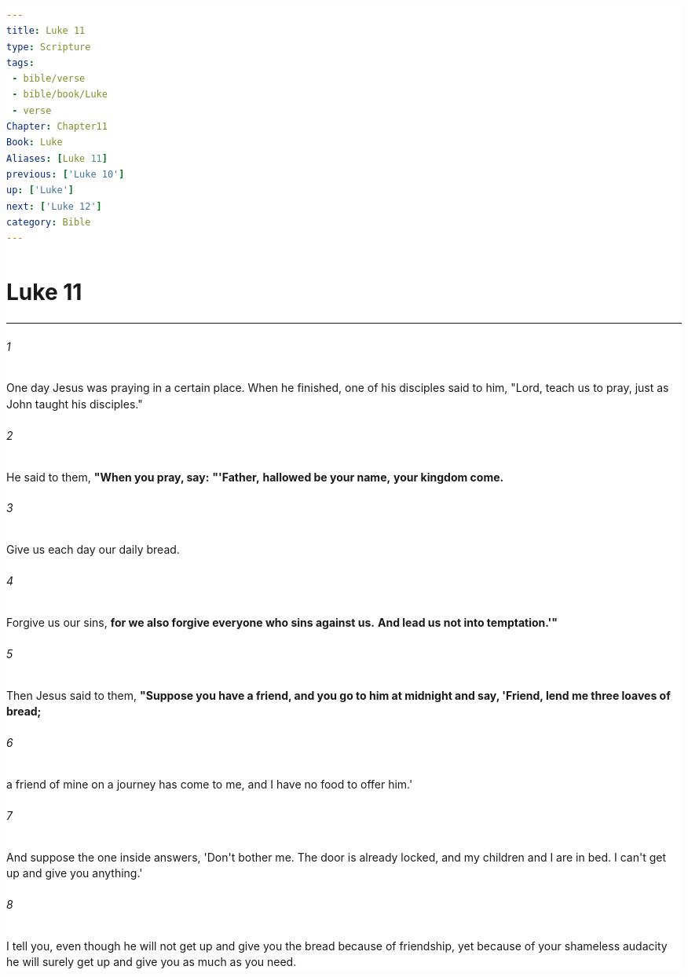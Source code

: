 ```yaml
---
title: Luke 11
type: Scripture
tags:
 - bible/verse
 - bible/book/Luke
 - verse
Chapter: Chapter11
Book: Luke
Aliases: [Luke 11]
previous: ['Luke 10']
up: ['Luke']
next: ['Luke 12']
category: Bible
---
```

# Luke 11

***


###### 1 
One day Jesus was praying in a certain place. When he finished, one of his disciples said to him, "Lord, teach us to pray, just as John taught his disciples." 

###### 2 
He said to them, **"When you pray, say:** **"'Father,** **hallowed be your name,** **your kingdom come.** 

###### 3 
Give us each day our daily bread. 

###### 4 
Forgive us our sins, **for we also forgive everyone who sins against us.** **And lead us not into temptation.'"** 

###### 5 
Then Jesus said to them, **"Suppose you have a friend, and you go to him at midnight and say, 'Friend, lend me three loaves of bread;** 

###### 6 
a friend of mine on a journey has come to me, and I have no food to offer him.' 

###### 7 
And suppose the one inside answers, 'Don't bother me. The door is already locked, and my children and I are in bed. I can't get up and give you anything.' 

###### 8 
I tell you, even though he will not get up and give you the bread because of friendship, yet because of your shameless audacity he will surely get up and give you as much as you need. 
